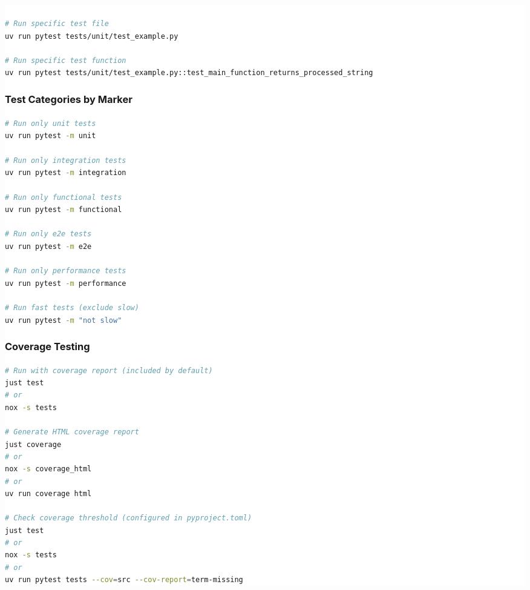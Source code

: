 ```bash

# Run specific test file
uv run pytest tests/unit/test_example.py

# Run specific test function
uv run pytest tests/unit/test_example.py::test_main_function_returns_processed_string
```

### Test Categories by Marker

```bash
# Run only unit tests
uv run pytest -m unit

# Run only integration tests
uv run pytest -m integration

# Run only functional tests
uv run pytest -m functional

# Run only e2e tests
uv run pytest -m e2e

# Run only performance tests
uv run pytest -m performance

# Run fast tests (exclude slow)
uv run pytest -m "not slow"
```

### Coverage Testing

```bash
# Run with coverage report (included by default)
just test
# or
nox -s tests

# Generate HTML coverage report
just coverage
# or
nox -s coverage_html
# or
uv run coverage html

# Check coverage threshold (configured in pyproject.toml)
just test
# or
nox -s tests
# or
uv run pytest tests --cov=src --cov-report=term-missing
```
